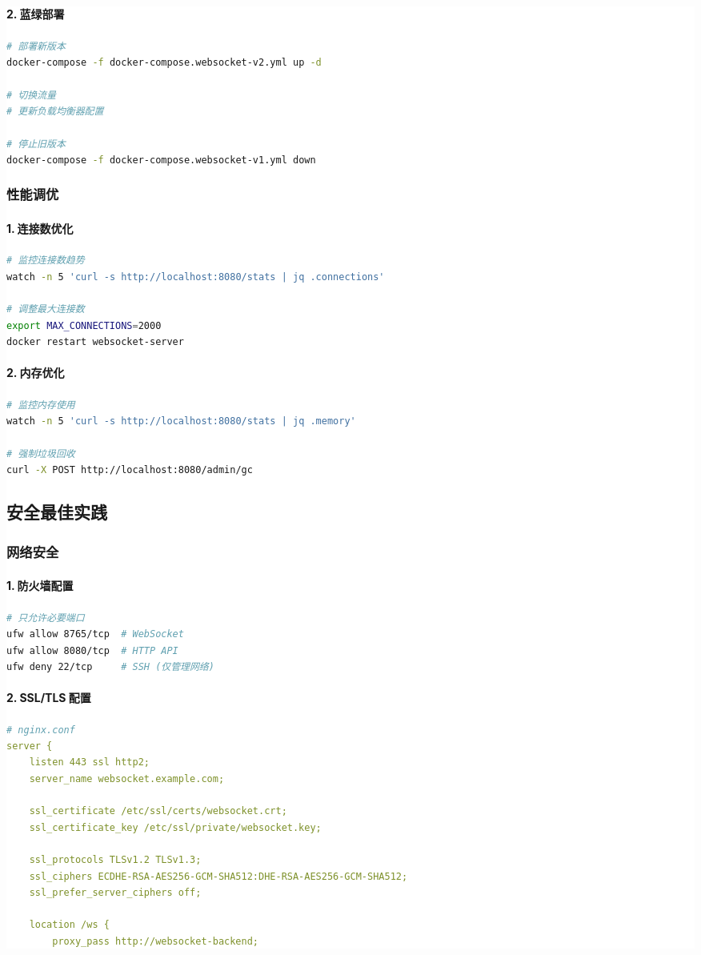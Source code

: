 #### 2. 蓝绿部署

```bash
# 部署新版本
docker-compose -f docker-compose.websocket-v2.yml up -d

# 切换流量
# 更新负载均衡器配置

# 停止旧版本
docker-compose -f docker-compose.websocket-v1.yml down
```

### 性能调优

#### 1. 连接数优化

```bash
# 监控连接数趋势
watch -n 5 'curl -s http://localhost:8080/stats | jq .connections'

# 调整最大连接数
export MAX_CONNECTIONS=2000
docker restart websocket-server
```

#### 2. 内存优化

```bash
# 监控内存使用
watch -n 5 'curl -s http://localhost:8080/stats | jq .memory'

# 强制垃圾回收
curl -X POST http://localhost:8080/admin/gc
```

## 安全最佳实践

### 网络安全

#### 1. 防火墙配置

```bash
# 只允许必要端口
ufw allow 8765/tcp  # WebSocket
ufw allow 8080/tcp  # HTTP API
ufw deny 22/tcp     # SSH (仅管理网络)
```

#### 2. SSL/TLS 配置

```yaml
# nginx.conf
server {
    listen 443 ssl http2;
    server_name websocket.example.com;
    
    ssl_certificate /etc/ssl/certs/websocket.crt;
    ssl_certificate_key /etc/ssl/private/websocket.key;
    
    ssl_protocols TLSv1.2 TLSv1.3;
    ssl_ciphers ECDHE-RSA-AES256-GCM-SHA512:DHE-RSA-AES256-GCM-SHA512;
    ssl_prefer_server_ciphers off;
    
    location /ws {
        proxy_pass http://websocket-backend;
```